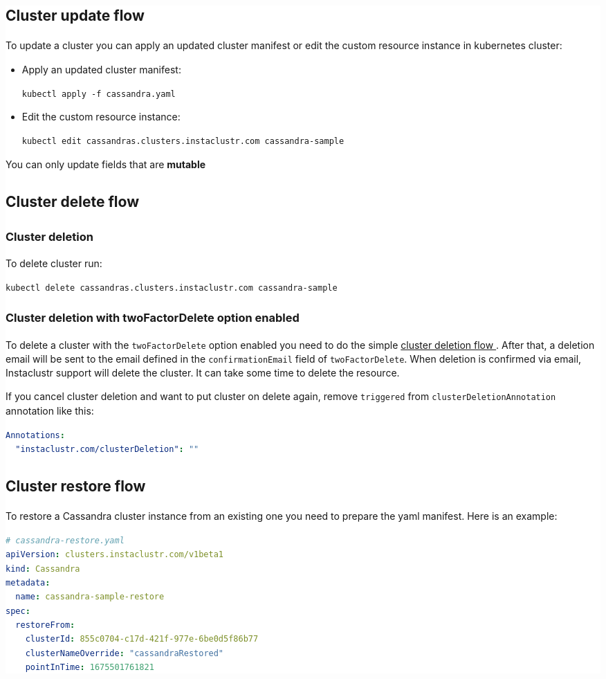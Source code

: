 ## Cluster update flow
To update a cluster you can apply an updated cluster manifest or edit the custom resource instance in kubernetes cluster:
* Apply an updated cluster manifest:
    ```console
    kubectl apply -f cassandra.yaml
    ```
* Edit the custom resource instance:
    ```console
    kubectl edit cassandras.clusters.instaclustr.com cassandra-sample
    ```
You can only update fields that are **mutable**

## Cluster delete flow

### Cluster deletion
To delete cluster run:
```console
kubectl delete cassandras.clusters.instaclustr.com cassandra-sample
```

### Cluster deletion with twoFactorDelete option enabled
To delete a cluster with the `twoFactorDelete` option enabled you need to do the simple [cluster deletion flow ](#cluster-deletion).
After that, a deletion email will be sent to the email defined in the `confirmationEmail` field of `twoFactorDelete`.
When deletion is confirmed via email, Instaclustr support will delete the cluster.
It can take some time to delete the resource.

If you cancel cluster deletion and want to put cluster on delete again, remove `triggered` from `clusterDeletionAnnotation` annotation like this:

```yaml
Annotations:
  "instaclustr.com/clusterDeletion": ""
```

## Cluster restore flow
To restore a Cassandra cluster instance from an existing one you need to prepare the yaml manifest. Here is an example:
```yaml
# cassandra-restore.yaml
apiVersion: clusters.instaclustr.com/v1beta1
kind: Cassandra
metadata:
  name: cassandra-sample-restore
spec:
  restoreFrom:
    clusterId: 855c0704-c17d-421f-977e-6be0d5f86b77
    clusterNameOverride: "cassandraRestored"
    pointInTime: 1675501761821
```
